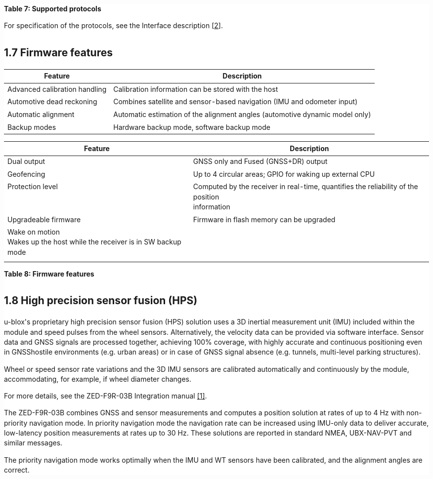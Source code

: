 **Table 7: Supported protocols**

For specification of the protocols, see the Interface description [[2](#page-25-2)].

## <span id="page-7-4"></span>**1.7 Firmware features**

| Feature                       | Description                                                                  |
|-------------------------------|------------------------------------------------------------------------------|
| Advanced calibration handling | Calibration information can be stored with the host                          |
| Automotive dead reckoning     | Combines satellite and sensor-based navigation (IMU and odometer input)      |
| Automatic alignment           | Automatic estimation of the alignment angles (automotive dynamic model only) |
| Backup modes                  | Hardware backup mode, software backup mode                                   |



| Feature                                                                     | Description                                                                                      |
|-----------------------------------------------------------------------------|--------------------------------------------------------------------------------------------------|
| Dual output                                                                 | GNSS only and Fused (GNSS+DR) output                                                             |
| Geofencing                                                                  | Up to 4 circular areas; GPIO for waking up external CPU                                          |
| Protection level                                                            | Computed by the receiver in real-time, quantifies the reliability of the position<br>information |
| Upgradeable firmware                                                        | Firmware in flash memory can be upgraded                                                         |
| Wake on motion<br>Wakes up the host while the receiver is in SW backup mode |                                                                                                  |
|                                                                             |                                                                                                  |

**Table 8: Firmware features**

## <span id="page-8-0"></span>**1.8 High precision sensor fusion (HPS)**

u-blox's proprietary high precision sensor fusion (HPS) solution uses a 3D inertial measurement unit (IMU) included within the module and speed pulses from the wheel sensors. Alternatively, the velocity data can be provided via software interface. Sensor data and GNSS signals are processed together, achieving 100% coverage, with highly accurate and continuous positioning even in GNSShostile environments (e.g. urban areas) or in case of GNSS signal absence (e.g. tunnels, multi-level parking structures).

Wheel or speed sensor rate variations and the 3D IMU sensors are calibrated automatically and continuously by the module, accommodating, for example, if wheel diameter changes.

For more details, see the ZED-F9R-03B Integration manual [\[1\]](#page-25-1).

The ZED-F9R-03B combines GNSS and sensor measurements and computes a position solution at rates of up to 4 Hz with non-priority navigation mode. In priority navigation mode the navigation rate can be increased using IMU-only data to deliver accurate, low-latency position measurements at rates up to 30 Hz. These solutions are reported in standard NMEA, UBX-NAV-PVT and similar messages.

The priority navigation mode works optimally when the IMU and WT sensors have been calibrated, and the alignment angles are correct.
